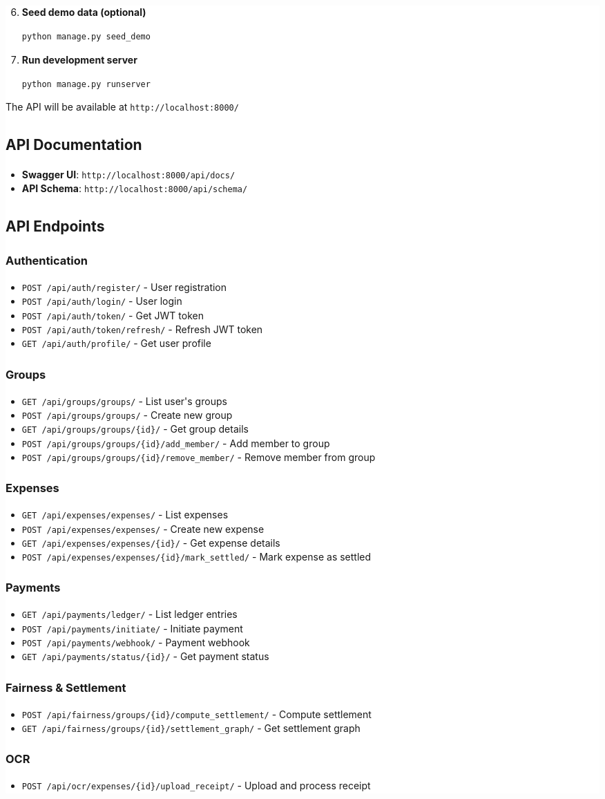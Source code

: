 6. **Seed demo data (optional)**
   ```bash
   python manage.py seed_demo
   ```

7. **Run development server**
   ```bash
   python manage.py runserver
   ```

The API will be available at `http://localhost:8000/`

## API Documentation

- **Swagger UI**: `http://localhost:8000/api/docs/`
- **API Schema**: `http://localhost:8000/api/schema/`

## API Endpoints

### Authentication
- `POST /api/auth/register/` - User registration
- `POST /api/auth/login/` - User login
- `POST /api/auth/token/` - Get JWT token
- `POST /api/auth/token/refresh/` - Refresh JWT token
- `GET /api/auth/profile/` - Get user profile

### Groups
- `GET /api/groups/groups/` - List user's groups
- `POST /api/groups/groups/` - Create new group
- `GET /api/groups/groups/{id}/` - Get group details
- `POST /api/groups/groups/{id}/add_member/` - Add member to group
- `POST /api/groups/groups/{id}/remove_member/` - Remove member from group

### Expenses
- `GET /api/expenses/expenses/` - List expenses
- `POST /api/expenses/expenses/` - Create new expense
- `GET /api/expenses/expenses/{id}/` - Get expense details
- `POST /api/expenses/expenses/{id}/mark_settled/` - Mark expense as settled

### Payments
- `GET /api/payments/ledger/` - List ledger entries
- `POST /api/payments/initiate/` - Initiate payment
- `POST /api/payments/webhook/` - Payment webhook
- `GET /api/payments/status/{id}/` - Get payment status

### Fairness & Settlement
- `POST /api/fairness/groups/{id}/compute_settlement/` - Compute settlement
- `GET /api/fairness/groups/{id}/settlement_graph/` - Get settlement graph

### OCR
- `POST /api/ocr/expenses/{id}/upload_receipt/` - Upload and process receipt
